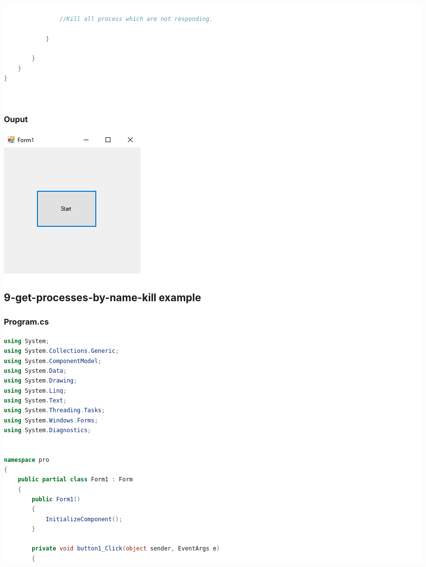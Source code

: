 ```c#

                //Kill all process which are not responding.

            }
            
        }
    }
}




```

### Ouput

![8-kill-non-responding-process](media/14.png)


## 9-get-processes-by-name-kill example

### Program.cs

```c#
using System;
using System.Collections.Generic;
using System.ComponentModel;
using System.Data;
using System.Drawing;
using System.Linq;
using System.Text;
using System.Threading.Tasks;
using System.Windows.Forms;
using System.Diagnostics;


namespace pro
{
    public partial class Form1 : Form
    {
        public Form1()
        {
            InitializeComponent();
        }

        private void button1_Click(object sender, EventArgs e)
        {

```